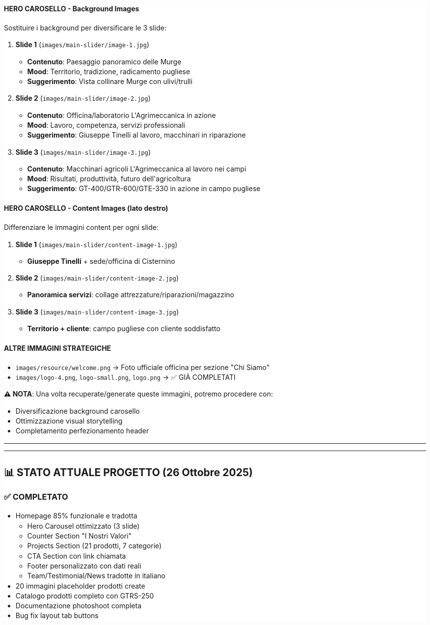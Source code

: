 #### **HERO CAROSELLO - Background Images**
Sostituire i background per diversificare le 3 slide:

1. **Slide 1** (`images/main-slider/image-1.jpg`)
   - **Contenuto**: Paesaggio panoramico delle Murge 
   - **Mood**: Territorio, tradizione, radicamento pugliese
   - **Suggerimento**: Vista collinare Murge con ulivi/trulli

2. **Slide 2** (`images/main-slider/image-2.jpg`)
   - **Contenuto**: Officina/laboratorio L'Agrimeccanica in azione
   - **Mood**: Lavoro, competenza, servizi professionali
   - **Suggerimento**: Giuseppe Tinelli al lavoro, macchinari in riparazione

3. **Slide 3** (`images/main-slider/image-3.jpg`)
   - **Contenuto**: Macchinari agricoli L'Agrimeccanica al lavoro nei campi
   - **Mood**: Risultati, produttività, futuro dell'agricoltura
   - **Suggerimento**: GT-400/GTR-600/GTE-330 in azione in campo pugliese

#### **HERO CAROSELLO - Content Images (lato destro)**
Differenziare le immagini content per ogni slide:

1. **Slide 1** (`images/main-slider/content-image-1.jpg`)
   - **Giuseppe Tinelli** + sede/officina di Cisternino

2. **Slide 2** (`images/main-slider/content-image-2.jpg`)
   - **Panoramica servizi**: collage attrezzature/riparazioni/magazzino

3. **Slide 3** (`images/main-slider/content-image-3.jpg`)
   - **Territorio + cliente**: campo pugliese con cliente soddisfatto

#### **ALTRE IMMAGINI STRATEGICHE**
- `images/resource/welcome.png` → Foto ufficiale officina per sezione "Chi Siamo"
- `images/logo-4.png`, `logo-small.png`, `logo.png` → ✅ GIÀ COMPLETATI

**⚠️ NOTA**: Una volta recuperate/generate queste immagini, potremo procedere con:
- Diversificazione background carosello
- Ottimizzazione visual storytelling
- Completamento perfezionamento header

---

---

## 📊 **STATO ATTUALE PROGETTO** (26 Ottobre 2025)

### ✅ **COMPLETATO**
- Homepage 85% funzionale e tradotta
  - Hero Carousel ottimizzato (3 slide)
  - Counter Section "I Nostri Valori"
  - Projects Section (21 prodotti, 7 categorie)
  - CTA Section con link chiamata
  - Footer personalizzato con dati reali
  - Team/Testimonial/News tradotte in italiano
- 20 immagini placeholder prodotti create
- Catalogo prodotti completo con GTRS-250
- Documentazione photoshoot completa
- Bug fix layout tab buttons
